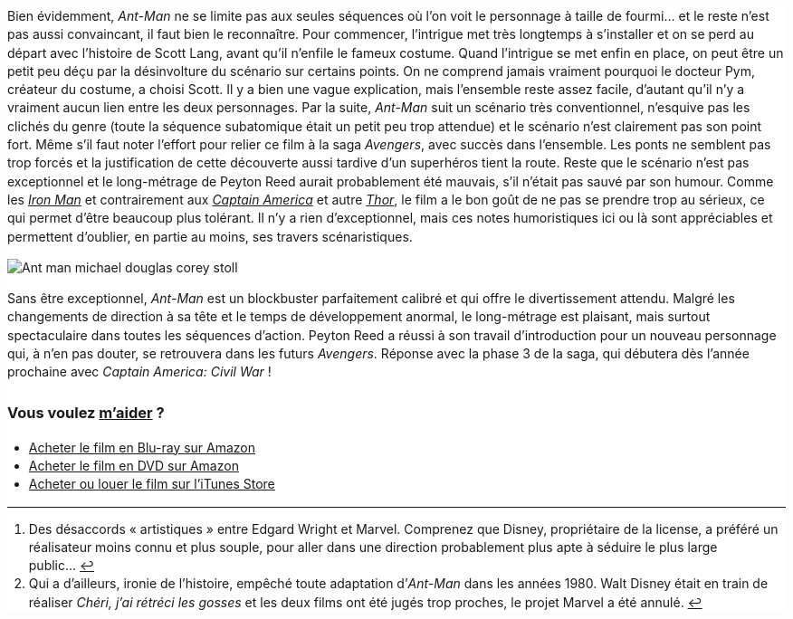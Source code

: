 <p>Bien évidemment, <em>Ant-Man</em> ne se limite pas aux seules séquences où l&rsquo;on voit le personnage à taille de fourmi… et le reste n&rsquo;est pas aussi convaincant, il faut bien le reconnaître. Pour commencer, l&rsquo;intrigue met très longtemps à s&rsquo;installer et on se perd au départ avec l&rsquo;histoire de Scott Lang, avant qu&rsquo;il n&rsquo;enfile le fameux costume. Quand l&rsquo;intrigue se met enfin en place, on peut être un petit peu déçu par la désinvolture du scénario sur certains points. On ne comprend jamais vraiment pourquoi le docteur Pym, créateur du costume, a choisi Scott. Il y a bien une vague explication, mais l&rsquo;ensemble reste assez facile, d&rsquo;autant qu&rsquo;il n&rsquo;y a vraiment aucun lien entre les deux personnages. Par la suite, <em>Ant-Man</em> suit un scénario très conventionnel, n&rsquo;esquive pas les clichés du genre (toute la séquence subatomique était un petit peu trop attendue) et le scénario n&rsquo;est clairement pas son point fort. Même s&rsquo;il faut noter l&rsquo;effort pour relier ce film à la saga <em>Avengers</em>, avec succès dans l&rsquo;ensemble. Les ponts ne semblent pas trop forcés et la justification de cette découverte aussi tardive d&rsquo;un superhéros tient la route. Reste que le scénario n&rsquo;est pas exceptionnel et le long-métrage de Peyton Reed aurait probablement été mauvais, s&rsquo;il n&rsquo;était pas sauvé par son humour. Comme les <a href="https://voiretmanger.fr/saga/iron-man/"><em>Iron Man</em></a> et contrairement aux <a href="https://voiretmanger.fr/saga/captain-america/"><em>Captain America</em></a> et autre <a href="https://voiretmanger.fr/saga/thor/"><em>Thor</em></a>, le film a le bon goût de ne pas se prendre trop au sérieux, ce qui permet d&rsquo;être beaucoup plus tolérant. Il n&rsquo;y a rien d&rsquo;exceptionnel, mais ces notes humoristiques ici ou là sont appréciables et permettent d&rsquo;oublier, en partie au moins, ses travers scénaristiques.</p>
<img class="aligncenter" src="https://voiretmanger.fr/wp-content/2015/07/ant-man-michael-douglas-corey-stoll.jpg" alt="Ant man michael douglas corey stoll" title="ant-man-michael-douglas-corey-stoll.jpg" width="2100" height="1400" />
<p>Sans être exceptionnel, <em>Ant-Man</em> est un blockbuster parfaitement calibré et qui offre le divertissement attendu. Malgré les changements de direction à sa tête et le temps de développement anormal, le long-métrage est plaisant, mais surtout spectaculaire dans toutes les séquences d&rsquo;action. Peyton Reed a réussi à son travail d&rsquo;introduction pour un nouveau personnage qui, à n&rsquo;en pas douter, se retrouvera dans les futurs <em>Avengers</em>. Réponse avec la phase 3 de la saga, qui débutera dès l&rsquo;année prochaine avec <em>Captain America: Civil War</em> !</p>
<div class="amazon">
<h3>Vous voulez <a href="https://voiretmanger.fr/soutien/">m&rsquo;aider</a> ?</h3>
<ul>
<li><a href="http://www.amazon.fr/gp/product/B011PJBU6M/ref=as_li_ss_tl?ie=UTF8&amp;tag=leblogdenic07-21&amp;linkCode=as2&amp;camp=1642&amp;creative=19458&amp;creativeASIN=B011PJBU6M">Acheter le film en Blu-ray sur Amazon</a></li>
<li><a href="http://www.amazon.fr/gp/product/B011PJBRWO/ref=as_li_ss_tl?ie=UTF8&amp;tag=leblogdenic07-21&amp;linkCode=as2&amp;camp=1642&amp;creative=19458&amp;creativeASIN=B011PJBRWO">Acheter le film en DVD sur Amazon</a></li>
<li><a href="https://itunes.apple.com/fr/movie/ant-man/id1014360967">Acheter ou louer le film sur l&rsquo;iTunes Store</a></li>
</ul>
</div>
<div class="footnotes">
<hr />
<ol>
<li id="fn-13987-1">
Des désaccords « artistiques » entre Edgard Wright et Marvel.  Comprenez que Disney, propriétaire de la license, a préféré un réalisateur moins connu et plus souple, pour aller dans une direction probablement plus apte à séduire le plus large public…&#160;<a href="#fnref-13987-1">&#8617;</a>
</li>
<li id="fn-13987-2">
Qui a d&rsquo;ailleurs, ironie de l&rsquo;histoire, empêché toute adaptation d&rsquo;<em>Ant-Man</em> dans les années 1980. Walt Disney était en train de réaliser <em>Chéri, j&rsquo;ai rétréci les gosses</em> et les deux films ont été jugés trop proches, le projet Marvel a été annulé.&#160;<a href="#fnref-13987-2">&#8617;</a>
</li>
</ol>
</div>


